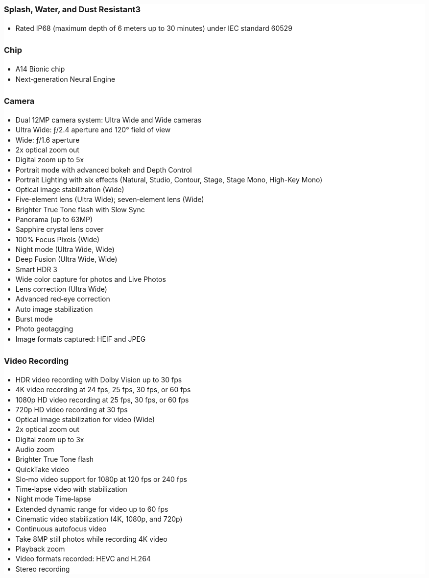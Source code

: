### Splash, Water, and Dust Resistant3  

-   Rated IP68 (maximum depth of 6 meters up to 30 minutes) under IEC standard 60529

### Chip  

-   A14 Bionic chip
-   Next‑generation Neural Engine

### Camera  

-   Dual 12MP camera system: Ultra Wide and Wide cameras
-   Ultra Wide: ƒ/2.4 aperture and 120° field of view
-   Wide: ƒ/1.6 aperture
-   2x optical zoom out
-   Digital zoom up to 5x
-   Portrait mode with advanced bokeh and Depth Control
-   Portrait Lighting with six effects (Natural, Studio, Contour, Stage, Stage Mono, High-Key Mono)
-   Optical image stabilization (Wide)
-   Five‑element lens (Ultra Wide); seven‑element lens (Wide)
-   Brighter True Tone flash with Slow Sync
-   Panorama (up to 63MP)
-   Sapphire crystal lens cover
-   100% Focus Pixels (Wide)
-   Night mode (Ultra Wide, Wide)
-   Deep Fusion (Ultra Wide, Wide)
-   Smart HDR 3
-   Wide color capture for photos and Live Photos
-   Lens correction (Ultra Wide)
-   Advanced red‑eye correction
-   Auto image stabilization
-   Burst mode
-   Photo geotagging
-   Image formats captured: HEIF and JPEG

### Video Recording  

-   HDR video recording with Dolby Vision up to 30 fps
-   4K video recording at 24 fps, 25 fps, 30 fps, or 60 fps
-   1080p HD video recording at 25 fps, 30 fps, or 60 fps
-   720p HD video recording at 30 fps
-   Optical image stabilization for video (Wide)
-   2x optical zoom out
-   Digital zoom up to 3x
-   Audio zoom
-   Brighter True Tone flash
-   QuickTake video
-   Slo‑mo video support for 1080p at 120 fps or 240 fps
-   Time‑lapse video with stabilization
-   Night mode Time‑lapse
-   Extended dynamic range for video up to 60 fps
-   Cinematic video stabilization (4K, 1080p, and 720p)
-   Continuous autofocus video
-   Take 8MP still photos while recording 4K video
-   Playback zoom
-   Video formats recorded: HEVC and H.264
-   Stereo recording
